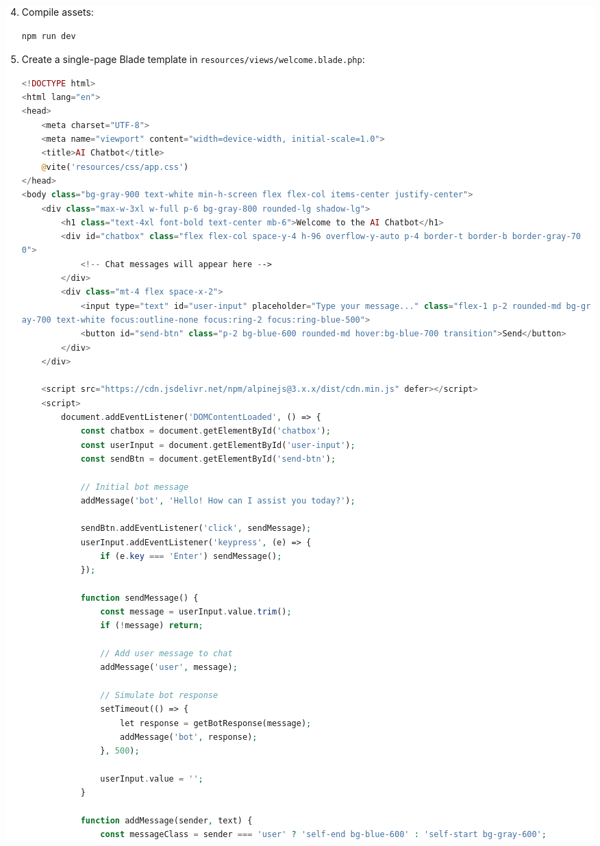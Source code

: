 4. Compile assets:
   ```bash
   npm run dev
   ```

5. Create a single-page Blade template in `resources/views/welcome.blade.php`:
   ```php
   <!DOCTYPE html>
   <html lang="en">
   <head>
       <meta charset="UTF-8">
       <meta name="viewport" content="width=device-width, initial-scale=1.0">
       <title>AI Chatbot</title>
       @vite('resources/css/app.css')
   </head>
   <body class="bg-gray-900 text-white min-h-screen flex flex-col items-center justify-center">
       <div class="max-w-3xl w-full p-6 bg-gray-800 rounded-lg shadow-lg">
           <h1 class="text-4xl font-bold text-center mb-6">Welcome to the AI Chatbot</h1>
           <div id="chatbox" class="flex flex-col space-y-4 h-96 overflow-y-auto p-4 border-t border-b border-gray-700">
               <!-- Chat messages will appear here -->
           </div>
           <div class="mt-4 flex space-x-2">
               <input type="text" id="user-input" placeholder="Type your message..." class="flex-1 p-2 rounded-md bg-gray-700 text-white focus:outline-none focus:ring-2 focus:ring-blue-500">
               <button id="send-btn" class="p-2 bg-blue-600 rounded-md hover:bg-blue-700 transition">Send</button>
           </div>
       </div>

       <script src="https://cdn.jsdelivr.net/npm/alpinejs@3.x.x/dist/cdn.min.js" defer></script>
       <script>
           document.addEventListener('DOMContentLoaded', () => {
               const chatbox = document.getElementById('chatbox');
               const userInput = document.getElementById('user-input');
               const sendBtn = document.getElementById('send-btn');

               // Initial bot message
               addMessage('bot', 'Hello! How can I assist you today?');

               sendBtn.addEventListener('click', sendMessage);
               userInput.addEventListener('keypress', (e) => {
                   if (e.key === 'Enter') sendMessage();
               });

               function sendMessage() {
                   const message = userInput.value.trim();
                   if (!message) return;

                   // Add user message to chat
                   addMessage('user', message);

                   // Simulate bot response
                   setTimeout(() => {
                       let response = getBotResponse(message);
                       addMessage('bot', response);
                   }, 500);

                   userInput.value = '';
               }

               function addMessage(sender, text) {
                   const messageClass = sender === 'user' ? 'self-end bg-blue-600' : 'self-start bg-gray-600';
   ```